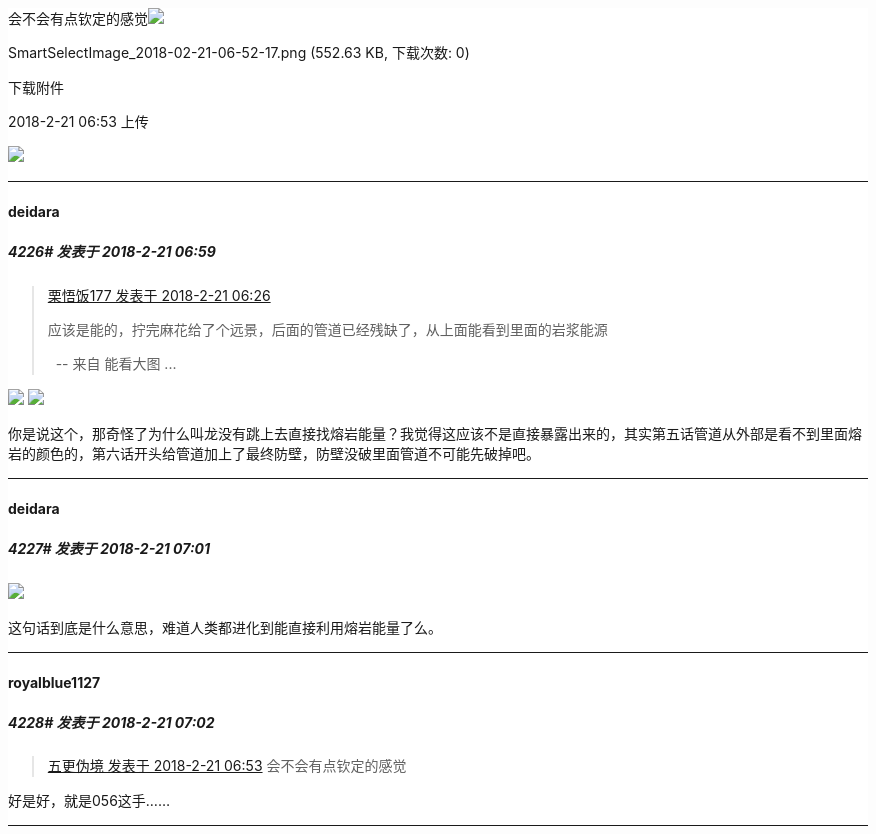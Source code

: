 会不会有点钦定的感觉<img src="https://static.saraba1st.com/image/smiley/face2017/066.png" referrerpolicy="no-referrer">


SmartSelectImage_2018-02-21-06-52-17.png
(552.63 KB, 下载次数: 0)


下载附件


2018-2-21 06:53 上传


<img src="https://img.saraba1st.com/forum/201802/21/065315gcvspncvsh8njujh.png" referrerpolicy="no-referrer">


*****

####  deidara  
##### 4226#       发表于 2018-2-21 06:59


<blockquote><a href="httphttps://bbs.saraba1st.com/2b/forum.php?mod=redirect&amp;goto=findpost&amp;pid=38619105&amp;ptid=1582524" target="_blank">栗悟饭177 发表于 2018-2-21 06:26</a>

应该是能的，拧完麻花给了个远景，后面的管道已经残缺了，从上面能看到里面的岩浆能源


  -- 来自 能看大图 ...</blockquote>
<img src="https://i.loli.net/2018/02/21/5a8ca66a5df89.jpg" referrerpolicy="no-referrer">
<img src="https://i.loli.net/2018/02/21/5a8ca717e63d2.jpg" referrerpolicy="no-referrer">

你是说这个，那奇怪了为什么叫龙没有跳上去直接找熔岩能量？我觉得这应该不是直接暴露出来的，其实第五话管道从外部是看不到里面熔岩的颜色的，第六话开头给管道加上了最终防壁，防壁没破里面管道不可能先破掉吧。


*****

####  deidara  
##### 4227#       发表于 2018-2-21 07:01


<img src="https://i.loli.net/2018/02/21/5a8ca88d74803.jpg" referrerpolicy="no-referrer">

这句话到底是什么意思，难道人类都进化到能直接利用熔岩能量了么。


*****

####  royalblue1127  
##### 4228#       发表于 2018-2-21 07:02


<blockquote><a href="httphttps://bbs.saraba1st.com/2b/forum.php?mod=redirect&amp;goto=findpost&amp;pid=38619137&amp;ptid=1582524" target="_blank">五更伪境 发表于 2018-2-21 06:53</a>
会不会有点钦定的感觉</blockquote>
好是好，就是056这手……


*****

